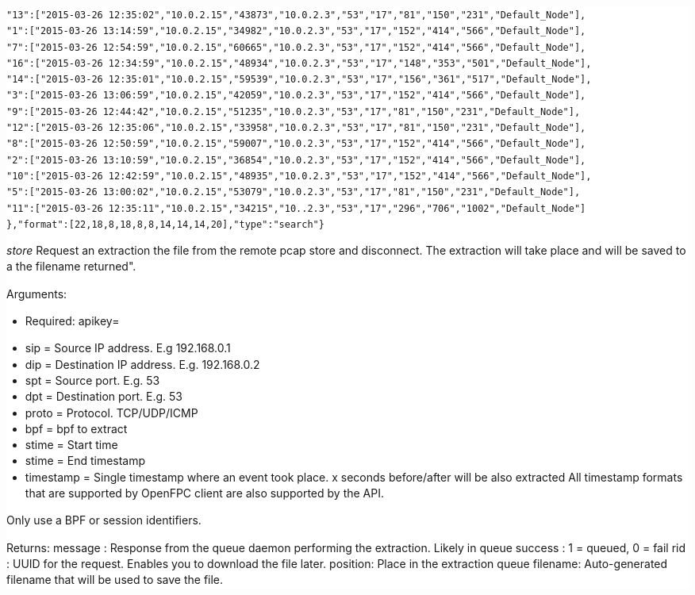 ````
"13":["2015-03-26 12:35:02","10.0.2.15","43873","10.0.2.3","53","17","81","150","231","Default_Node"],
"1":["2015-03-26 13:14:59","10.0.2.15","34982","10.0.2.3","53","17","152","414","566","Default_Node"],
"7":["2015-03-26 12:54:59","10.0.2.15","60665","10.0.2.3","53","17","152","414","566","Default_Node"],
"16":["2015-03-26 12:34:59","10.0.2.15","48934","10.0.2.3","53","17","148","353","501","Default_Node"],
"14":["2015-03-26 12:35:01","10.0.2.15","59539","10.0.2.3","53","17","156","361","517","Default_Node"],
"3":["2015-03-26 13:06:59","10.0.2.15","42059","10.0.2.3","53","17","152","414","566","Default_Node"],
"9":["2015-03-26 12:44:42","10.0.2.15","51235","10.0.2.3","53","17","81","150","231","Default_Node"],
"12":["2015-03-26 12:35:06","10.0.2.15","33958","10.0.2.3","53","17","81","150","231","Default_Node"],
"8":["2015-03-26 12:50:59","10.0.2.15","59007","10.0.2.3","53","17","152","414","566","Default_Node"],
"2":["2015-03-26 13:10:59","10.0.2.15","36854","10.0.2.3","53","17","152","414","566","Default_Node"],
"10":["2015-03-26 12:42:59","10.0.2.15","48935","10.0.2.3","53","17","152","414","566","Default_Node"],
"5":["2015-03-26 13:00:02","10.0.2.15","53079","10.0.2.3","53","17","81","150","231","Default_Node"],
"11":["2015-03-26 12:35:11","10.0.2.15","34215","10..2.3","53","17","296","706","1002","Default_Node"]
},"format":[22,18,8,18,8,8,14,14,14,20],"type":"search"}
````

*store*
Request an extraction the file from the remote pcap store and disconnect. The extraction will take place and will be saved to a the filename returned".

Arguments: 
* Required: apikey=<apikey>
- sip = Source IP address. E.g 192.168.0.1
- dip = Destination IP address. E.g. 192.168.0.2
- spt = Source port. E.g. 53
- dpt = Destination port. E.g. 53
- proto = Protocol. TCP/UDP/ICMP
- bpf = bpf to extract
- stime = Start time
- stime = End timestamp
- timestamp = Single timestamp where an event took place. x seconds before/after will be also extracted
  All timestamp formats that are supported by OpenFPC client are also supported by the API.

Only use a BPF or session identifiers.

Returns:
message : Response from the queue daemon performing the extraction. Likely in queue
success : 1 = queued, 0 = fail
rid 	: UUID for the request. Enables you to download the file later.
position: Place in the extraction queue
filename: Auto-generated filename that will be used to save the file.
